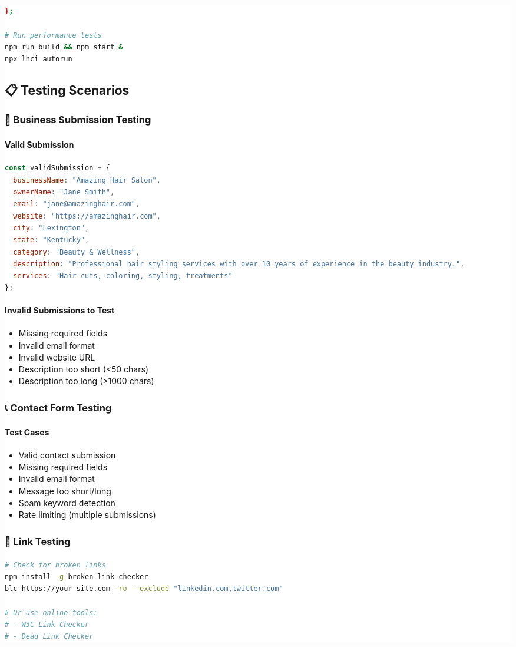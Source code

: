 ```bash
};

# Run performance tests
npm run build && npm start &
npx lhci autorun
```

## 📋 Testing Scenarios

### 🎯 Business Submission Testing

#### Valid Submission
```javascript
const validSubmission = {
  businessName: "Amazing Hair Salon",
  ownerName: "Jane Smith", 
  email: "jane@amazinghair.com",
  website: "https://amazinghair.com",
  city: "Lexington",
  state: "Kentucky",
  category: "Beauty & Wellness",
  description: "Professional hair styling services with over 10 years of experience in the beauty industry.",
  services: "Hair cuts, coloring, styling, treatments"
};
```

#### Invalid Submissions to Test
- Missing required fields
- Invalid email format
- Invalid website URL
- Description too short (<50 chars)
- Description too long (>1000 chars)

### 📞 Contact Form Testing

#### Test Cases
- Valid contact submission
- Missing required fields
- Invalid email format
- Message too short/long
- Spam keyword detection
- Rate limiting (multiple submissions)

### 🔗 Link Testing

```bash
# Check for broken links
npm install -g broken-link-checker
blc https://your-site.com -ro --exclude "linkedin.com,twitter.com"

# Or use online tools:
# - W3C Link Checker
# - Dead Link Checker
```
